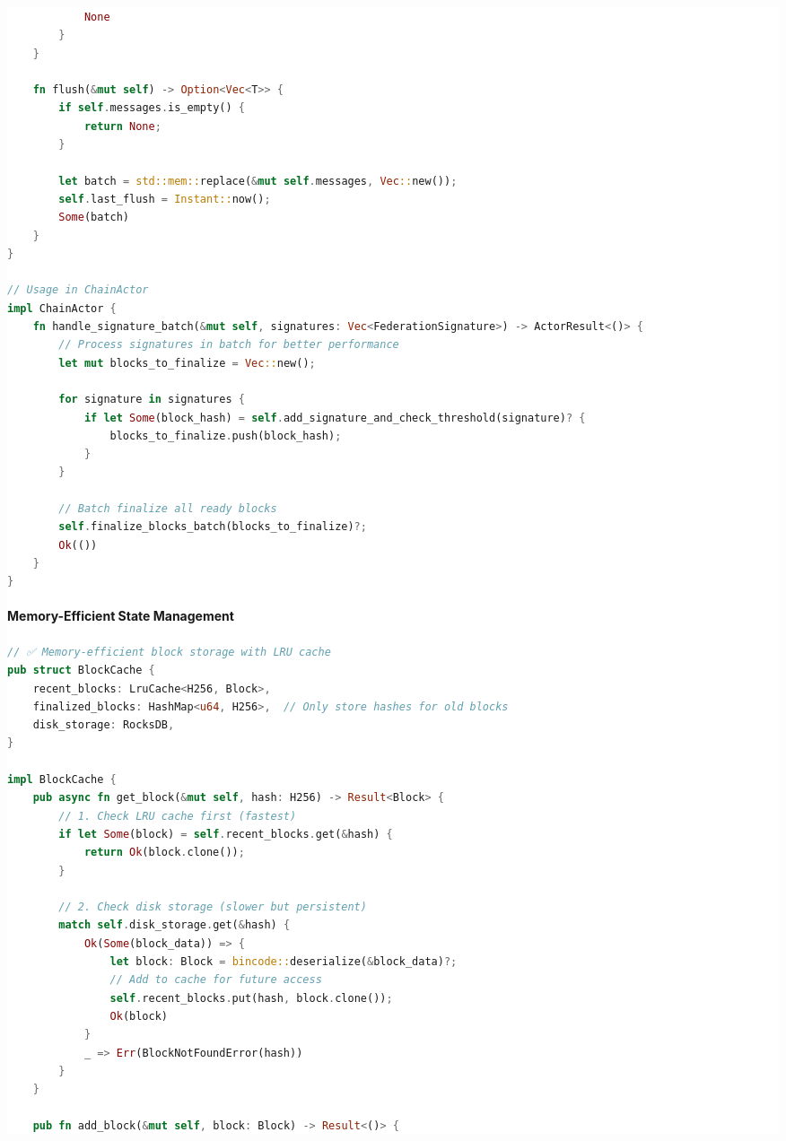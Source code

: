 ```rust
            None
        }
    }
    
    fn flush(&mut self) -> Option<Vec<T>> {
        if self.messages.is_empty() {
            return None;
        }
        
        let batch = std::mem::replace(&mut self.messages, Vec::new());
        self.last_flush = Instant::now();
        Some(batch)
    }
}

// Usage in ChainActor
impl ChainActor {
    fn handle_signature_batch(&mut self, signatures: Vec<FederationSignature>) -> ActorResult<()> {
        // Process signatures in batch for better performance
        let mut blocks_to_finalize = Vec::new();
        
        for signature in signatures {
            if let Some(block_hash) = self.add_signature_and_check_threshold(signature)? {
                blocks_to_finalize.push(block_hash);
            }
        }
        
        // Batch finalize all ready blocks
        self.finalize_blocks_batch(blocks_to_finalize)?;
        Ok(())
    }
}
```

#### Memory-Efficient State Management
```rust
// ✅ Memory-efficient block storage with LRU cache
pub struct BlockCache {
    recent_blocks: LruCache<H256, Block>,
    finalized_blocks: HashMap<u64, H256>,  // Only store hashes for old blocks
    disk_storage: RocksDB,
}

impl BlockCache {
    pub async fn get_block(&mut self, hash: H256) -> Result<Block> {
        // 1. Check LRU cache first (fastest)
        if let Some(block) = self.recent_blocks.get(&hash) {
            return Ok(block.clone());
        }
        
        // 2. Check disk storage (slower but persistent)
        match self.disk_storage.get(&hash) {
            Ok(Some(block_data)) => {
                let block: Block = bincode::deserialize(&block_data)?;
                // Add to cache for future access
                self.recent_blocks.put(hash, block.clone());
                Ok(block)
            }
            _ => Err(BlockNotFoundError(hash))
        }
    }
    
    pub fn add_block(&mut self, block: Block) -> Result<()> {
```